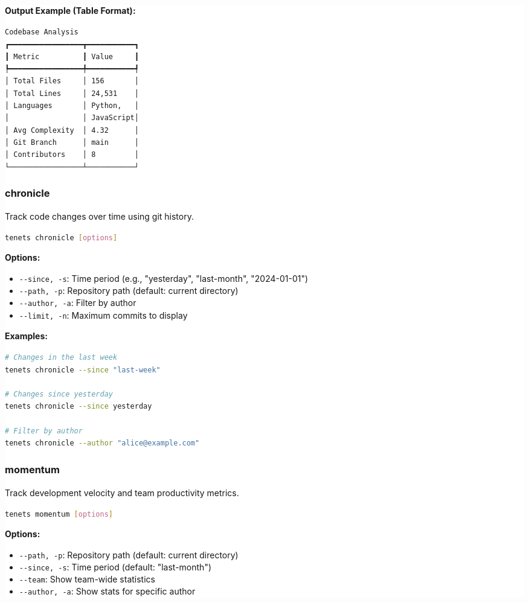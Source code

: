 **Output Example (Table Format):**
```
Codebase Analysis
┏━━━━━━━━━━━━━━━━━┳━━━━━━━━━━━┓
┃ Metric          ┃ Value     ┃
┡━━━━━━━━━━━━━━━━━╇━━━━━━━━━━━┩
│ Total Files     │ 156       │
│ Total Lines     │ 24,531    │
│ Languages       │ Python,   │
│                 │ JavaScript│
│ Avg Complexity  │ 4.32      │
│ Git Branch      │ main      │
│ Contributors    │ 8         │
└─────────────────┴───────────┘
```

### chronicle

Track code changes over time using git history.

```bash
tenets chronicle [options]
```

**Options:**
- `--since, -s`: Time period (e.g., "yesterday", "last-month", "2024-01-01")
- `--path, -p`: Repository path (default: current directory)
- `--author, -a`: Filter by author
- `--limit, -n`: Maximum commits to display

**Examples:**

```bash
# Changes in the last week
tenets chronicle --since "last-week"

# Changes since yesterday
tenets chronicle --since yesterday

# Filter by author
tenets chronicle --author "alice@example.com"
```

### momentum

Track development velocity and team productivity metrics.

```bash
tenets momentum [options]
```

**Options:**
- `--path, -p`: Repository path (default: current directory)
- `--since, -s`: Time period (default: "last-month")
- `--team`: Show team-wide statistics
- `--author, -a`: Show stats for specific author
